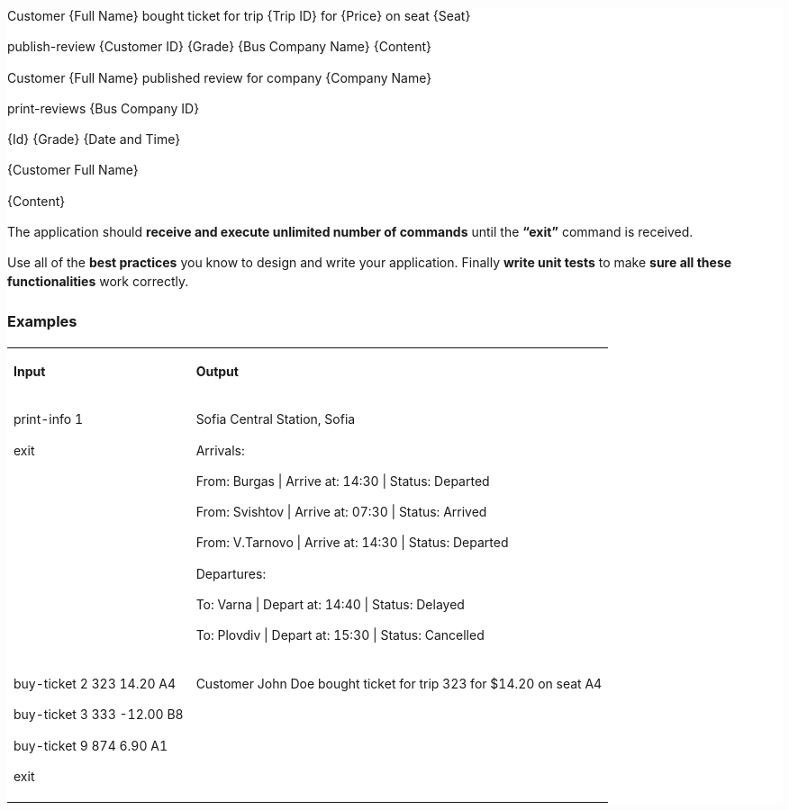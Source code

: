 <p>Customer {Full Name} bought ticket for trip {Trip ID} for {Price} on seat {Seat}</p>
</td>
</tr>
<tr>
<td>
<p>publish-review {Customer ID} {Grade} {Bus Company Name} {Content}</p>
</td>
<td>
<p>Customer {Full Name} published review for company {Company Name}</p>
</td>
</tr>
<tr>
<td>
<p>print-reviews {Bus Company ID}</p>
</td>
<td>
<p>{Id} {Grade} {Date and Time}</p>
<p>{Customer Full Name}</p>
<p>{Content}</p>
</td>
</tr>
</tbody>
</table>
<p>The application should <strong>receive and execute unlimited number of commands</strong> until the <strong>&ldquo;exit&rdquo;</strong> command is received.</p>
<p>Use all of the <strong>best practices</strong> you know to design and write your application. Finally <strong>write unit tests</strong> to make <strong>sure all these functionalities</strong> work correctly.</p>
<h3>Examples</h3>
<table>
<tbody>
<tr>
<td>
<p><strong>Input</strong></p>
</td>
<td>
<p><strong>Output</strong></p>
</td>
</tr>
<tr>
<td>
<p>print-info 1</p>
<p>exit</p>
</td>
<td>
<p>Sofia Central Station, Sofia</p>
<p>Arrivals:</p>
<p>From: Burgas | Arrive at: 14:30 | Status: Departed</p>
<p>From: Svishtov | Arrive at: 07:30 | Status: Arrived</p>
<p>From: V.Tarnovo | Arrive at: 14:30 | Status: Departed</p>
<p>Departures:</p>
<p>To: Varna | Depart at: 14:40 | Status: Delayed</p>
<p>To: Plovdiv | Depart at: 15:30 | Status: Cancelled</p>
</td>
</tr>
<tr>
<td>
<p>buy-ticket 2 323 14.20 A4</p>
<p>buy-ticket 3 333 -12.00 B8</p>
<p>buy-ticket 9 874 6.90 A1</p>
<p>exit</p>
</td>
<td>
<p>Customer John Doe bought ticket for trip 323 for $14.20 on seat A4</p>